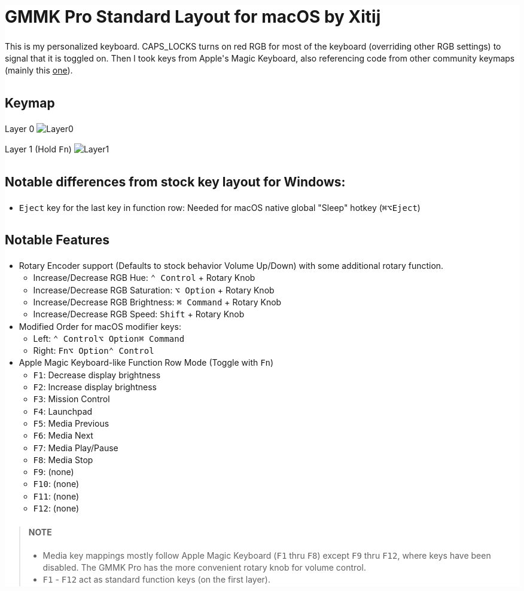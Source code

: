 # GMMK Pro Standard Layout for macOS by Xitij

This is my personalized keyboard. CAPS_LOCKS turns on red RGB for most of the keyboard (overriding other RGB settings) to signal that it is toggled on. Then I took keys from Apple's Magic Keyboard, also referencing code from other community keymaps (mainly this [one](https://github.com/xitij/qmk_firmware/blob/master/keyboards/gmmk/pro/rev1/ansi/keymaps/macos/readme.md)).

## Keymap
Layer 0
<img width="1092" alt="Layer0" src="https://i.postimg.cc/d1S4Jk39/Layer-0.png">

Layer 1 (Hold <kbd>Fn</kbd>)
<img width="1088" alt="Layer1" src="https://i.postimg.cc/T1LQ1dWv/Layer-1.png">


## Notable differences from stock key layout for Windows:
- <kbd>Eject</kbd> key for the last key in function row: Needed for macOS native global "Sleep" hotkey (<kbd>⌘</kbd><kbd>⌥</kbd><kbd>Eject</kbd>)

## Notable Features
- Rotary Encoder support (Defaults to stock behavior Volume Up/Down) with some additional rotary function.
  * Increase/Decrease RGB Hue: <kbd>⌃ Control</kbd> + Rotary Knob
  * Increase/Decrease RGB Saturation: <kbd>⌥ Option</kbd> + Rotary Knob
  * Increase/Decrease RGB Brightness: <kbd>⌘ Command</kbd> + Rotary Knob
  * Increase/Decrease RGB Speed: <kbd>Shift</kbd> + Rotary Knob
- Modified Order for macOS modifier keys: 
    * Left: <kbd>⌃ Control</kbd><kbd>⌥ Option</kbd><kbd>⌘ Command</kbd> 
    * Right: <kbd>Fn</kbd><kbd>⌥ Option</kbd><kbd>⌃ Control</kbd>
- Apple Magic Keyboard-like Function Row Mode (Toggle with <kbd>Fn</kbd>)
    * <kbd>F1</kbd>: Decrease display brightness
    * <kbd>F2</kbd>: Increase display brightness
    * <kbd>F3</kbd>: Mission Control
    * <kbd>F4</kbd>: Launchpad
    * <kbd>F5</kbd>: Media Previous
    * <kbd>F6</kbd>: Media Next
    * <kbd>F7</kbd>: Media Play/Pause
    * <kbd>F8</kbd>: Media Stop
    * <kbd>F9</kbd>: (none)
    * <kbd>F10</kbd>: (none)
    * <kbd>F11</kbd>: (none)
    * <kbd>F12</kbd>: (none)

> #### NOTE
> - Media key mappings mostly follow Apple Magic Keyboard (<kbd>F1</kbd> thru <kbd>F8</kbd>) except <kbd>F9</kbd> thru <kbd>F12</kbd>, where keys have been disabled. The GMMK Pro has the more convenient rotary knob for volume control.
> - <kbd>F1</kbd> - <kbd>F12</kbd> act as standard function keys (on the first layer).
